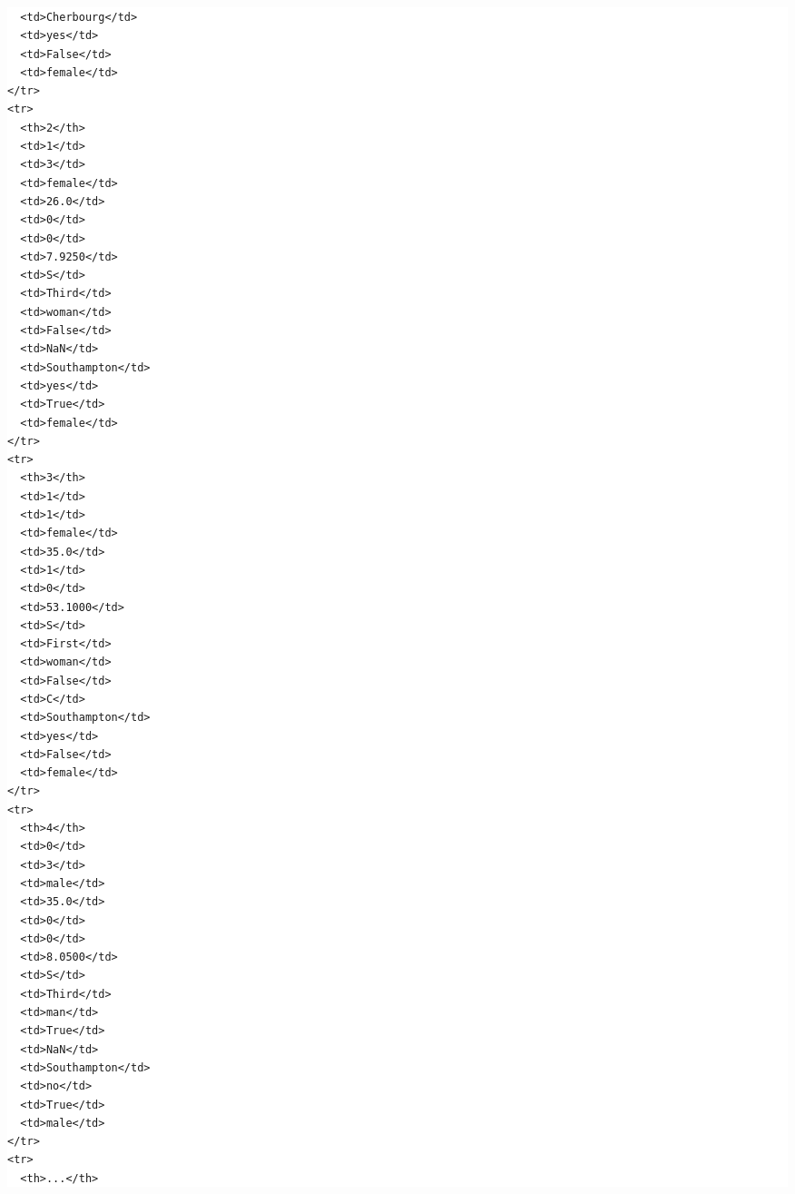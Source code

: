       <td>Cherbourg</td>
      <td>yes</td>
      <td>False</td>
      <td>female</td>
    </tr>
    <tr>
      <th>2</th>
      <td>1</td>
      <td>3</td>
      <td>female</td>
      <td>26.0</td>
      <td>0</td>
      <td>0</td>
      <td>7.9250</td>
      <td>S</td>
      <td>Third</td>
      <td>woman</td>
      <td>False</td>
      <td>NaN</td>
      <td>Southampton</td>
      <td>yes</td>
      <td>True</td>
      <td>female</td>
    </tr>
    <tr>
      <th>3</th>
      <td>1</td>
      <td>1</td>
      <td>female</td>
      <td>35.0</td>
      <td>1</td>
      <td>0</td>
      <td>53.1000</td>
      <td>S</td>
      <td>First</td>
      <td>woman</td>
      <td>False</td>
      <td>C</td>
      <td>Southampton</td>
      <td>yes</td>
      <td>False</td>
      <td>female</td>
    </tr>
    <tr>
      <th>4</th>
      <td>0</td>
      <td>3</td>
      <td>male</td>
      <td>35.0</td>
      <td>0</td>
      <td>0</td>
      <td>8.0500</td>
      <td>S</td>
      <td>Third</td>
      <td>man</td>
      <td>True</td>
      <td>NaN</td>
      <td>Southampton</td>
      <td>no</td>
      <td>True</td>
      <td>male</td>
    </tr>
    <tr>
      <th>...</th>